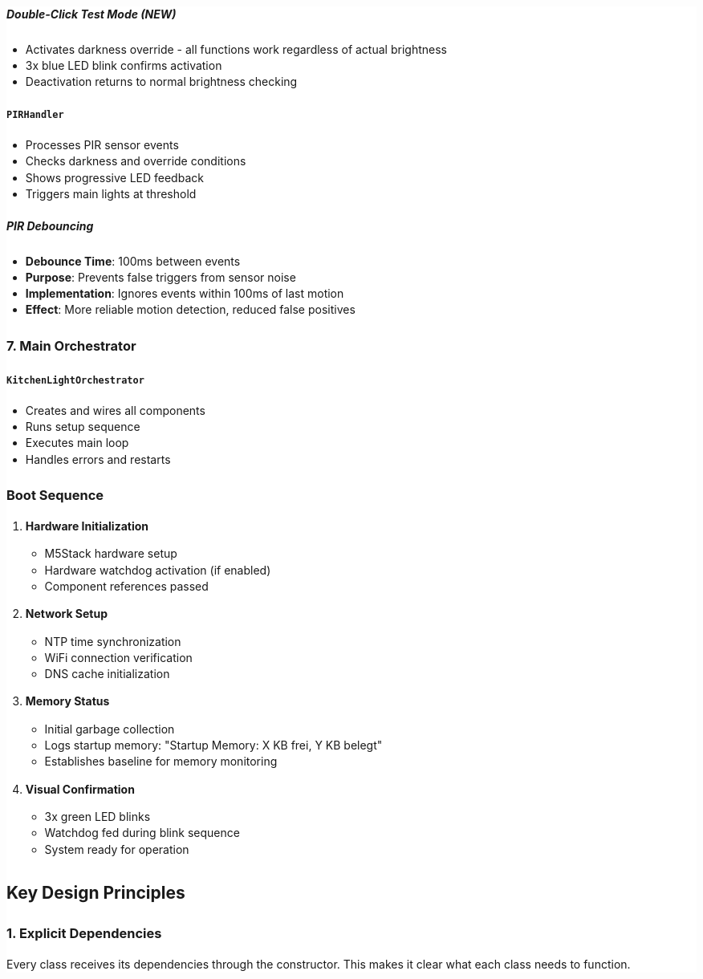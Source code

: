##### Double-Click Test Mode (NEW)
- Activates darkness override - all functions work regardless of actual brightness
- 3x blue LED blink confirms activation
- Deactivation returns to normal brightness checking

#### `PIRHandler`
- Processes PIR sensor events
- Checks darkness and override conditions
- Shows progressive LED feedback
- Triggers main lights at threshold

##### PIR Debouncing
- **Debounce Time**: 100ms between events
- **Purpose**: Prevents false triggers from sensor noise
- **Implementation**: Ignores events within 100ms of last motion
- **Effect**: More reliable motion detection, reduced false positives

### 7. Main Orchestrator

#### `KitchenLightOrchestrator`
- Creates and wires all components
- Runs setup sequence
- Executes main loop
- Handles errors and restarts

### Boot Sequence

1. **Hardware Initialization**
   - M5Stack hardware setup
   - Hardware watchdog activation (if enabled)
   - Component references passed

2. **Network Setup**
   - NTP time synchronization
   - WiFi connection verification
   - DNS cache initialization

3. **Memory Status**
   - Initial garbage collection
   - Logs startup memory: "Startup Memory: X KB frei, Y KB belegt"
   - Establishes baseline for memory monitoring

4. **Visual Confirmation**
   - 3x green LED blinks
   - Watchdog fed during blink sequence
   - System ready for operation

## Key Design Principles

### 1. Explicit Dependencies
Every class receives its dependencies through the constructor. This makes it clear what each class needs to function.
